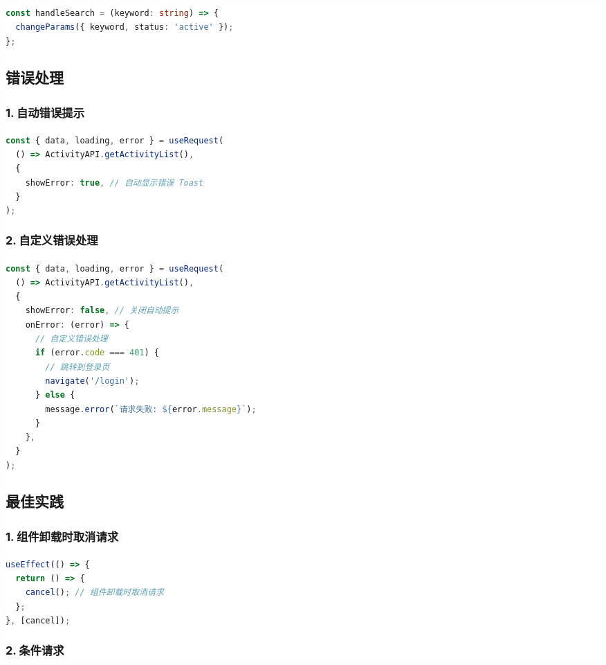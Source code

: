 ```typescript
const handleSearch = (keyword: string) => {
  changeParams({ keyword, status: 'active' });
};
```

## 错误处理

### 1. 自动错误提示

```typescript
const { data, loading, error } = useRequest(
  () => ActivityAPI.getActivityList(),
  {
    showError: true, // 自动显示错误 Toast
  }
);
```

### 2. 自定义错误处理

```typescript
const { data, loading, error } = useRequest(
  () => ActivityAPI.getActivityList(),
  {
    showError: false, // 关闭自动提示
    onError: (error) => {
      // 自定义错误处理
      if (error.code === 401) {
        // 跳转到登录页
        navigate('/login');
      } else {
        message.error(`请求失败: ${error.message}`);
      }
    },
  }
);
```

## 最佳实践

### 1. 组件卸载时取消请求

```typescript
useEffect(() => {
  return () => {
    cancel(); // 组件卸载时取消请求
  };
}, [cancel]);
```

### 2. 条件请求
